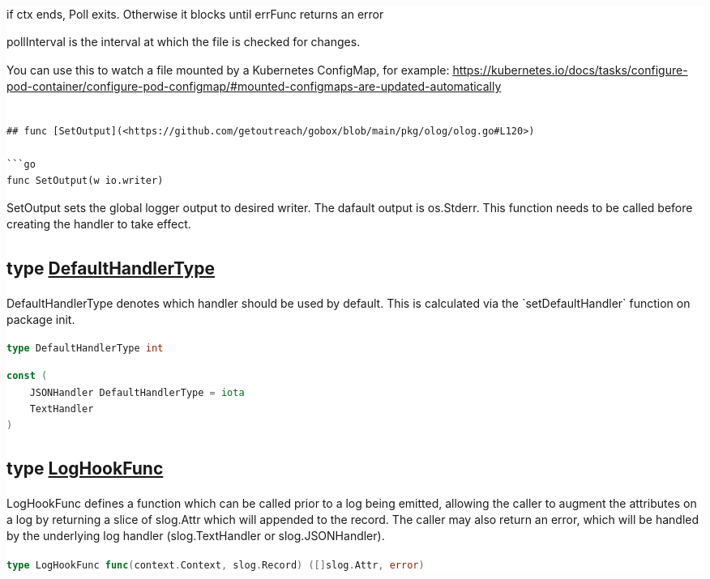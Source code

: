 if ctx ends, Poll exits. Otherwise it blocks until errFunc returns an error

pollInterval is the interval at which the file is checked for changes.

You can use this to watch a file mounted by a Kubernetes ConfigMap, for example: https://kubernetes.io/docs/tasks/configure-pod-container/configure-pod-configmap/#mounted-configmaps-are-updated-automatically
```

## func [SetOutput](<https://github.com/getoutreach/gobox/blob/main/pkg/olog/olog.go#L120>)

```go
func SetOutput(w io.writer)
```

SetOutput sets the global logger output to desired writer. The dafault output is os.Stderr. This function needs to be called before creating the handler to take effect.

## type [DefaultHandlerType](<https://github.com/getoutreach/gobox/blob/main/pkg/olog/default_handler.go#L38>)

DefaultHandlerType denotes which handler should be used by default. This is calculated via the \`setDefaultHandler\` function on package init.

```go
type DefaultHandlerType int
```

```go
const (
    JSONHandler DefaultHandlerType = iota
    TextHandler
)
```

## type [LogHookFunc](<https://github.com/getoutreach/gobox/blob/main/pkg/olog/hook_handler.go#L14>)

LogHookFunc defines a function which can be called prior to a log being emitted, allowing the caller to augment the attributes on a log by returning a slice of slog.Attr which will appended to the record. The caller may also return an error, which will be handled by the underlying log handler \(slog.TextHandler or slog.JSONHandler\).

```go
type LogHookFunc func(context.Context, slog.Record) ([]slog.Attr, error)
```
